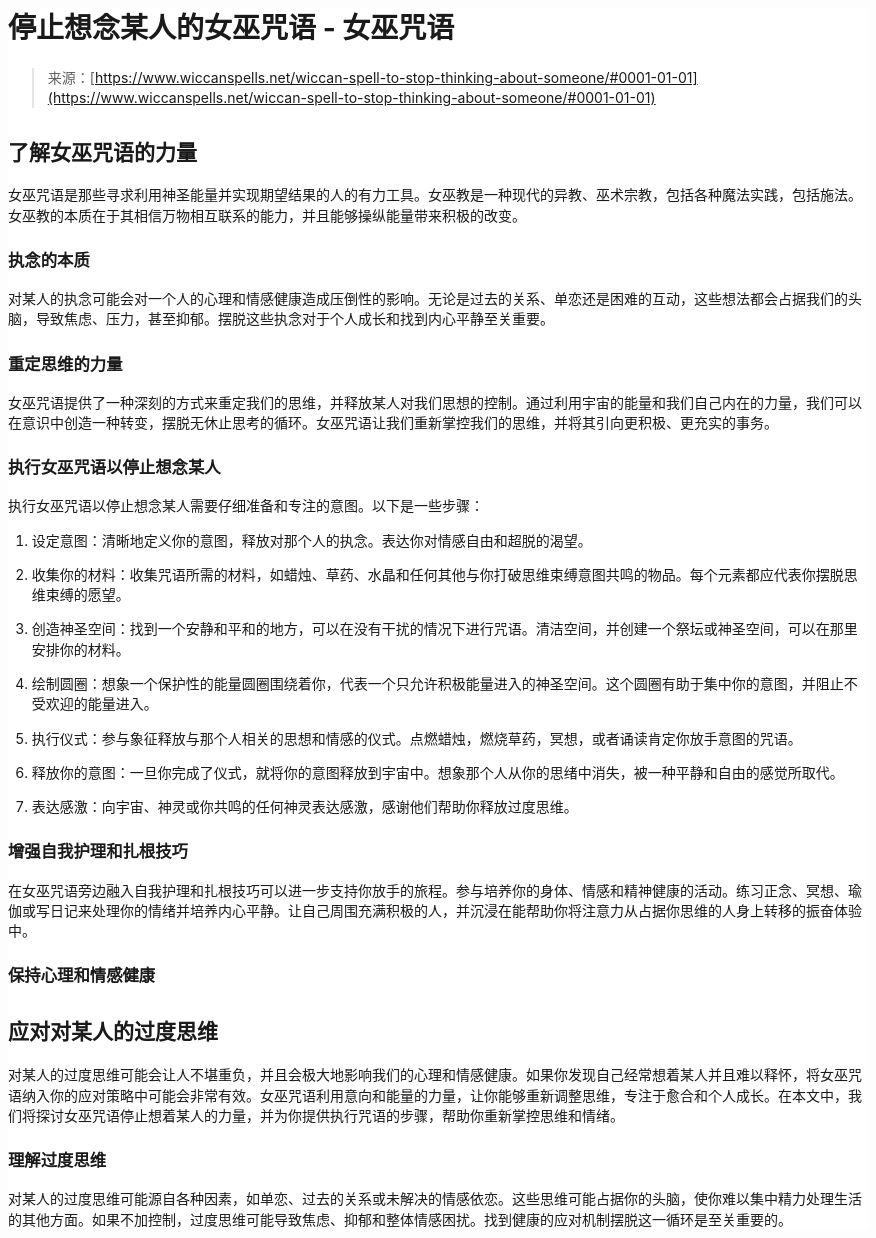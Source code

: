 

# 停止想念某人的女巫咒语 - 女巫咒语

> 来源：[https://www.wiccanspells.net/wiccan-spell-to-stop-thinking-about-someone/#0001-01-01](https://www.wiccanspells.net/wiccan-spell-to-stop-thinking-about-someone/#0001-01-01)

## 了解女巫咒语的力量

女巫咒语是那些寻求利用神圣能量并实现期望结果的人的有力工具。女巫教是一种现代的异教、巫术宗教，包括各种魔法实践，包括施法。女巫教的本质在于其相信万物相互联系的能力，并且能够操纵能量带来积极的改变。

### 执念的本质

对某人的执念可能会对一个人的心理和情感健康造成压倒性的影响。无论是过去的关系、单恋还是困难的互动，这些想法都会占据我们的头脑，导致焦虑、压力，甚至抑郁。摆脱这些执念对于个人成长和找到内心平静至关重要。

### 重定思维的力量

女巫咒语提供了一种深刻的方式来重定我们的思维，并释放某人对我们思想的控制。通过利用宇宙的能量和我们自己内在的力量，我们可以在意识中创造一种转变，摆脱无休止思考的循环。女巫咒语让我们重新掌控我们的思维，并将其引向更积极、更充实的事务。

### 执行女巫咒语以停止想念某人

执行女巫咒语以停止想念某人需要仔细准备和专注的意图。以下是一些步骤：

1.  设定意图：清晰地定义你的意图，释放对那个人的执念。表达你对情感自由和超脱的渴望。

1.  收集你的材料：收集咒语所需的材料，如蜡烛、草药、水晶和任何其他与你打破思维束缚意图共鸣的物品。每个元素都应代表你摆脱思维束缚的愿望。

1.  创造神圣空间：找到一个安静和平和的地方，可以在没有干扰的情况下进行咒语。清洁空间，并创建一个祭坛或神圣空间，可以在那里安排你的材料。

1.  绘制圆圈：想象一个保护性的能量圆圈围绕着你，代表一个只允许积极能量进入的神圣空间。这个圆圈有助于集中你的意图，并阻止不受欢迎的能量进入。

1.  执行仪式：参与象征释放与那个人相关的思想和情感的仪式。点燃蜡烛，燃烧草药，冥想，或者诵读肯定你放手意图的咒语。

1.  释放你的意图：一旦你完成了仪式，就将你的意图释放到宇宙中。想象那个人从你的思绪中消失，被一种平静和自由的感觉所取代。

1.  表达感激：向宇宙、神灵或你共鸣的任何神灵表达感激，感谢他们帮助你释放过度思维。

### 增强自我护理和扎根技巧

在女巫咒语旁边融入自我护理和扎根技巧可以进一步支持你放手的旅程。参与培养你的身体、情感和精神健康的活动。练习正念、冥想、瑜伽或写日记来处理你的情绪并培养内心平静。让自己周围充满积极的人，并沉浸在能帮助你将注意力从占据你思维的人身上转移的振奋体验中。

### 保持心理和情感健康

## 应对对某人的过度思维

对某人的过度思维可能会让人不堪重负，并且会极大地影响我们的心理和情感健康。如果你发现自己经常想着某人并且难以释怀，将女巫咒语纳入你的应对策略中可能会非常有效。女巫咒语利用意向和能量的力量，让你能够重新调整思维，专注于愈合和个人成长。在本文中，我们将探讨女巫咒语停止想着某人的力量，并为你提供执行咒语的步骤，帮助你重新掌控思维和情绪。

### 理解过度思维

对某人的过度思维可能源自各种因素，如单恋、过去的关系或未解决的情感依恋。这些思维可能占据你的头脑，使你难以集中精力处理生活的其他方面。如果不加控制，过度思维可能导致焦虑、抑郁和整体情感困扰。找到健康的应对机制摆脱这一循环是至关重要的。
